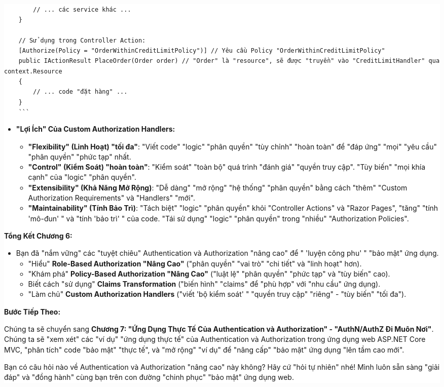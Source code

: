             // ... các service khác ...
        }

        // Sử dụng trong Controller Action:
        [Authorize(Policy = "OrderWithinCreditLimitPolicy")] // Yêu cầu Policy "OrderWithinCreditLimitPolicy"
        public IActionResult PlaceOrder(Order order) // "Order" là "resource", sẽ được "truyền" vào "CreditLimitHandler" qua context.Resource
        {
            // ... code "đặt hàng" ...
        }
        ```

-   **"Lợi Ích" Của Custom Authorization Handlers:**

    -   **"Flexibility" (Linh Hoạt) "tối đa"**: "Viết code" "logic" "phân quyền" "tùy chỉnh" "hoàn toàn" để "đáp ứng" "mọi" "yêu cầu" "phân quyền" "phức tạp" nhất.
    -   **"Control" (Kiểm Soát) "hoàn toàn"**: "Kiểm soát" "toàn bộ" quá trình "đánh giá" "quyền truy cập". "Tùy biến" "mọi khía cạnh" của "logic" "phân quyền".
    -   **"Extensibility" (Khả Năng Mở Rộng)**: "Dễ dàng" "mở rộng" "hệ thống" "phân quyền" bằng cách "thêm" "Custom Authorization Requirements" và "Handlers" "mới".
    -   **"Maintainability" (Tính Bảo Trì)**: "Tách biệt" "logic" "phân quyền" khỏi "Controller Actions" và "Razor Pages", "tăng" "tính 'mô-đun' " và "tính 'bảo trì' " của code. "Tái sử dụng" "logic" "phân quyền" trong "nhiều" "Authorization Policies".

**Tổng Kết Chương 6:**

-   Bạn đã "nắm vững" các "tuyệt chiêu" Authentication và Authorization "nâng cao" để " 'luyện công phu' " "bảo mật" ứng dụng.
    -   "Hiểu" **Role-Based Authorization "Nâng Cao"** ("phân quyền" "vai trò" "chi tiết" và "linh hoạt" hơn).
    -   "Khám phá" **Policy-Based Authorization "Nâng Cao"** ("luật lệ" "phân quyền" "phức tạp" và "tùy biến" cao).
    -   Biết cách "sử dụng" **Claims Transformation** ("biến hình" "claims" để "phù hợp" với "nhu cầu" ứng dụng).
    -   "Làm chủ" **Custom Authorization Handlers** ("viết 'bộ kiểm soát' " "quyền truy cập" "riêng" - "tùy biến" "tối đa").

**Bước Tiếp Theo:**

Chúng ta sẽ chuyển sang **Chương 7: "Ứng Dụng Thực Tế Của Authentication và Authorization" - "AuthN/AuthZ Đi Muôn Nơi"**. Chúng ta sẽ "xem xét" các "ví dụ" "ứng dụng thực tế" của Authentication và Authorization trong ứng dụng web ASP.NET Core MVC, "phân tích" code "bảo mật" "thực tế", và "mở rộng" "ví dụ" để "nâng cấp" "bảo mật" ứng dụng "lên tầm cao mới".

Bạn có câu hỏi nào về Authentication và Authorization "nâng cao" này không? Hãy cứ "hỏi tự nhiên" nhé! Mình luôn sẵn sàng "giải đáp" và "đồng hành" cùng bạn trên con đường "chinh phục" "bảo mật" ứng dụng web.
